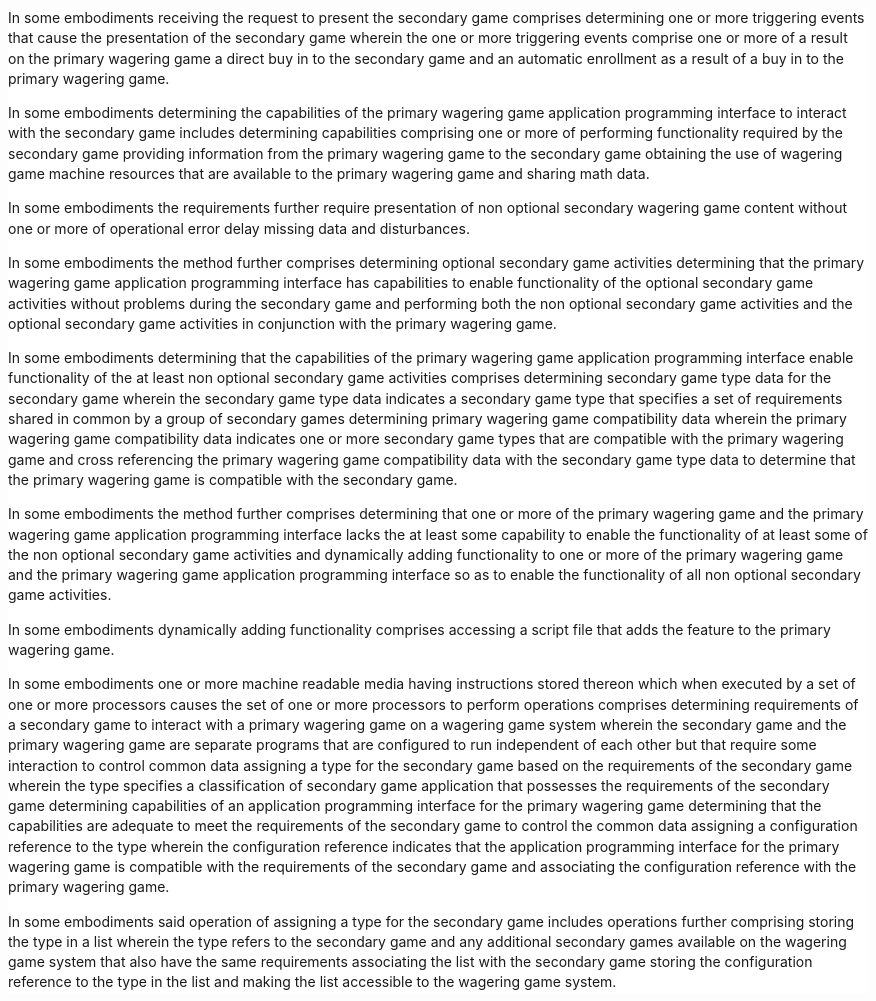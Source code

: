 In some embodiments receiving the request to present the secondary game comprises determining one or more triggering events that cause the presentation of the secondary game wherein the one or more triggering events comprise one or more of a result on the primary wagering game a direct buy in to the secondary game and an automatic enrollment as a result of a buy in to the primary wagering game.

In some embodiments determining the capabilities of the primary wagering game application programming interface to interact with the secondary game includes determining capabilities comprising one or more of performing functionality required by the secondary game providing information from the primary wagering game to the secondary game obtaining the use of wagering game machine resources that are available to the primary wagering game and sharing math data.

In some embodiments the requirements further require presentation of non optional secondary wagering game content without one or more of operational error delay missing data and disturbances.

In some embodiments the method further comprises determining optional secondary game activities determining that the primary wagering game application programming interface has capabilities to enable functionality of the optional secondary game activities without problems during the secondary game and performing both the non optional secondary game activities and the optional secondary game activities in conjunction with the primary wagering game.

In some embodiments determining that the capabilities of the primary wagering game application programming interface enable functionality of the at least non optional secondary game activities comprises determining secondary game type data for the secondary game wherein the secondary game type data indicates a secondary game type that specifies a set of requirements shared in common by a group of secondary games determining primary wagering game compatibility data wherein the primary wagering game compatibility data indicates one or more secondary game types that are compatible with the primary wagering game and cross referencing the primary wagering game compatibility data with the secondary game type data to determine that the primary wagering game is compatible with the secondary game.

In some embodiments the method further comprises determining that one or more of the primary wagering game and the primary wagering game application programming interface lacks the at least some capability to enable the functionality of at least some of the non optional secondary game activities and dynamically adding functionality to one or more of the primary wagering game and the primary wagering game application programming interface so as to enable the functionality of all non optional secondary game activities.

In some embodiments dynamically adding functionality comprises accessing a script file that adds the feature to the primary wagering game.

In some embodiments one or more machine readable media having instructions stored thereon which when executed by a set of one or more processors causes the set of one or more processors to perform operations comprises determining requirements of a secondary game to interact with a primary wagering game on a wagering game system wherein the secondary game and the primary wagering game are separate programs that are configured to run independent of each other but that require some interaction to control common data assigning a type for the secondary game based on the requirements of the secondary game wherein the type specifies a classification of secondary game application that possesses the requirements of the secondary game determining capabilities of an application programming interface for the primary wagering game determining that the capabilities are adequate to meet the requirements of the secondary game to control the common data assigning a configuration reference to the type wherein the configuration reference indicates that the application programming interface for the primary wagering game is compatible with the requirements of the secondary game and associating the configuration reference with the primary wagering game.

In some embodiments said operation of assigning a type for the secondary game includes operations further comprising storing the type in a list wherein the type refers to the secondary game and any additional secondary games available on the wagering game system that also have the same requirements associating the list with the secondary game storing the configuration reference to the type in the list and making the list accessible to the wagering game system.
